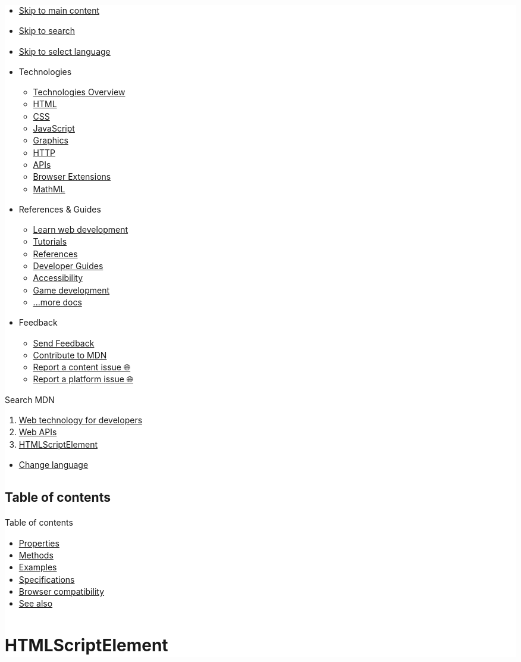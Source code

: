 -   <a href="#content" id="skip-main">Skip to main content</a>
-   <a href="#main-q" id="skip-search">Skip to search</a>
-   <a href="#select-language" id="skip-select-language">Skip to select language</a>

-   Technologies
    -   [Technologies Overview](https://developer.mozilla.org/en-US/docs/Web)
    -   [HTML](https://developer.mozilla.org/en-US/docs/Web/HTML)
    -   [CSS](https://developer.mozilla.org/en-US/docs/Web/CSS)
    -   [JavaScript](https://developer.mozilla.org/en-US/docs/Web/JavaScript)
    -   [Graphics](https://developer.mozilla.org/en-US/docs/Web/Guide/Graphics)
    -   [HTTP](https://developer.mozilla.org/en-US/docs/Web/HTTP)
    -   [APIs](https://developer.mozilla.org/en-US/docs/Web/API)
    -   [Browser Extensions](https://developer.mozilla.org/en-US/docs/Mozilla/Add-ons/WebExtensions)
    -   [MathML](https://developer.mozilla.org/en-US/docs/Web/MathML)
-   References & Guides
    -   [Learn web development](https://developer.mozilla.org/en-US/docs/Learn)
    -   [Tutorials](https://developer.mozilla.org/en-US/docs/Web/Tutorials)
    -   [References](https://developer.mozilla.org/en-US/docs/Web/Reference)
    -   [Developer Guides](https://developer.mozilla.org/en-US/docs/Web/Guide)
    -   [Accessibility](https://developer.mozilla.org/en-US/docs/Web/Accessibility)
    -   [Game development](https://developer.mozilla.org/en-US/docs/Games)
    -   [...more docs](https://developer.mozilla.org/en-US/docs/Web)
-   Feedback
    -   [Send Feedback](https://developer.mozilla.org/en-US/docs/MDN/Contribute/Feedback)
    -   [Contribute to MDN](https://developer.mozilla.org/en-US/docs/MDN/Contribute)
    -   [Report a content issue 🌐](https://github.com/mdn/content/issues/new)
    -   [Report a platform issue 🌐](https://github.com/mdn/yari/issues/new)

Search MDN

1.  <a href="https://developer.mozilla.org/en-US/docs/Web" class="breadcrumb"><span data-property="name">Web technology for developers</span></a>
2.  <a href="https://developer.mozilla.org/en-US/docs/Web/API" class="breadcrumb-penultimate"><span data-property="name">Web APIs</span></a>
3.  <a href="https://developer.mozilla.org/en-US/docs/Web/API/HTMLScriptElement" class="breadcrumb-current-page"><span data-property="name">HTMLScriptElement</span></a>

-   <a href="#select-language" class="language-icon"><span class="show-desktop">Change language</span></a>

Table of contents
-----------------

Table of contents

-   [Properties](#properties)
-   [Methods](#methods)
-   [Examples](#examples)
-   [Specifications](#specifications)
-   [Browser compatibility](#browser_compatibility)
-   [See also](#see_also)

HTMLScriptElement
=================
